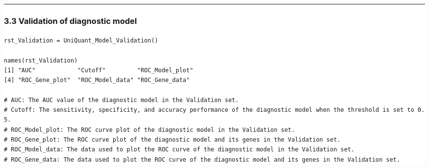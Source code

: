 
---


### 3.3 Validation of diagnostic model
```
rst_Validation = UniQuant_Model_Validation()

names(rst_Validation)
[1] "AUC"            "Cutoff"         "ROC_Model_plot"
[4] "ROC_Gene_plot"  "ROC_Model_data" "ROC_Gene_data" 

# AUC: The AUC value of the diagnostic model in the Validation set.
# Cutoff: The sensitivity, specificity, and accuracy performance of the diagnostic model when the threshold is set to 0.5.
# ROC_Model_plot: The ROC curve plot of the diagnostic model in the Validation set.
# ROC_Gene_plot: The ROC curve plot of the diagnostic model and its genes in the Validation set.
# ROC_Model_data: The data used to plot the ROC curve of the diagnostic model in the Validation set.
# ROC_Gene_data: The data used to plot the ROC curve of the diagnostic model and its genes in the Validation set.
```